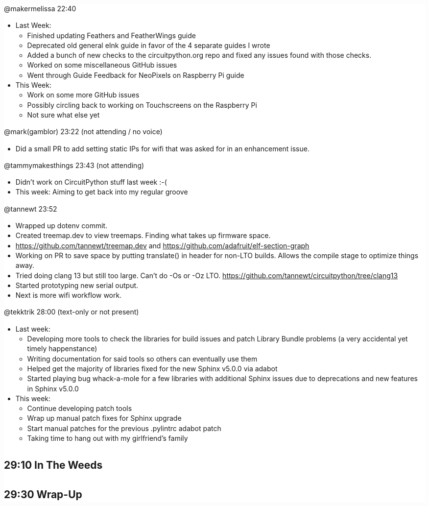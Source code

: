 
@makermelissa 22:40
* Last Week:
   * Finished updating Feathers and FeatherWings guide
   * Deprecated old general eInk guide in favor of the 4 separate guides I wrote
   * Added a bunch of new checks to the circuitpython.org repo and fixed any issues found with those checks.
   * Worked on some miscellaneous GitHub issues
   * Went through Guide Feedback for NeoPixels on Raspberry Pi guide
* This Week:
   * Work on some more GitHub issues
   * Possibly circling back to working on Touchscreens on the Raspberry Pi
   * Not sure what else yet


@mark(gamblor) 23:22 (not attending / no voice)
* Did a small PR to add setting static IPs for wifi that was asked for in an enhancement issue.


@tammymakesthings 23:43 (not attending)
* Didn’t work on CircuitPython stuff last week :-( 
* This week: Aiming to get back into my regular groove


@tannewt 23:52
* Wrapped up dotenv commit.
* Created treemap.dev to view treemaps. Finding what takes up firmware space.
* https://github.com/tannewt/treemap.dev and https://github.com/adafruit/elf-section-graph
* Working on PR to save space by putting translate() in header for non-LTO builds. Allows the compile stage to optimize things away.
* Tried doing clang 13 but still too large. Can’t do -Os or -Oz LTO. https://github.com/tannewt/circuitpython/tree/clang13
* Started prototyping new serial output.
* Next is more wifi workflow work.


@tekktrik  28:00 (text-only or not present)
* Last week:
   * Developing more tools to check the libraries for build issues and patch Library Bundle problems (a very accidental yet timely happenstance)
   * Writing documentation for said tools so others can eventually use them
   * Helped get the majority of libraries fixed for the new Sphinx v5.0.0 via adabot
   * Started playing bug whack-a-mole for a few libraries with additional Sphinx issues due to deprecations and new features in Sphinx v5.0.0
* This week:
   * Continue developing patch tools
   * Wrap up manual patch fixes for Sphinx upgrade
   * Start manual patches for the previous .pylintrc adabot patch
   * Taking time to hang out with my girlfriend’s family
## 29:10 In The Weeds




## 29:30 Wrap-Up
